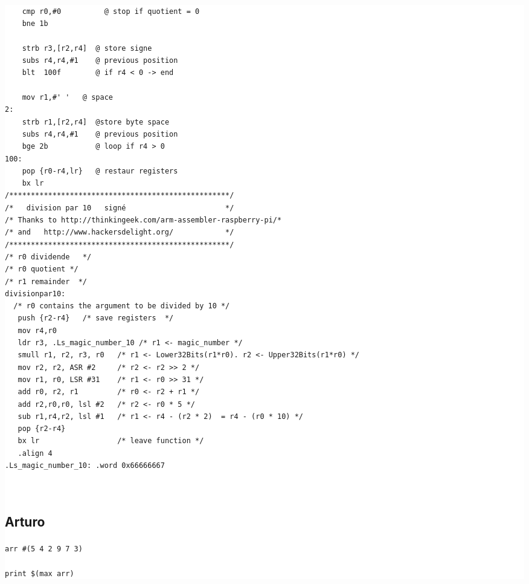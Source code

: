 ```ARM Assembly
    cmp r0,#0          @ stop if quotient = 0
    bne 1b	

    strb r3,[r2,r4]  @ store signe 
    subs r4,r4,#1    @ previous position
    blt  100f        @ if r4 < 0 -> end

    mov r1,#' '   @ space	
2:
    strb r1,[r2,r4]  @store byte space
    subs r4,r4,#1    @ previous position
    bge 2b           @ loop if r4 > 0
100: 
    pop {r0-r4,lr}   @ restaur registers
    bx lr  
/***************************************************/
/*   division par 10   signé                       */
/* Thanks to http://thinkingeek.com/arm-assembler-raspberry-pi/*  
/* and   http://www.hackersdelight.org/            */
/***************************************************/
/* r0 dividende   */
/* r0 quotient */	
/* r1 remainder  */
divisionpar10:	
  /* r0 contains the argument to be divided by 10 */
   push {r2-r4}   /* save registers  */
   mov r4,r0 
   ldr r3, .Ls_magic_number_10 /* r1 <- magic_number */
   smull r1, r2, r3, r0   /* r1 <- Lower32Bits(r1*r0). r2 <- Upper32Bits(r1*r0) */
   mov r2, r2, ASR #2     /* r2 <- r2 >> 2 */
   mov r1, r0, LSR #31    /* r1 <- r0 >> 31 */
   add r0, r2, r1         /* r0 <- r2 + r1 */
   add r2,r0,r0, lsl #2   /* r2 <- r0 * 5 */
   sub r1,r4,r2, lsl #1   /* r1 <- r4 - (r2 * 2)  = r4 - (r0 * 10) */
   pop {r2-r4}
   bx lr                  /* leave function */
   .align 4
.Ls_magic_number_10: .word 0x66666667
	


```


## Arturo


```arturo
arr #(5 4 2 9 7 3)

print $(max arr)
```


[6808 013C 6D5B 4219 29G9 DC13 CA4F 55F3 AA06 0AGF DAB0 2]: DC13